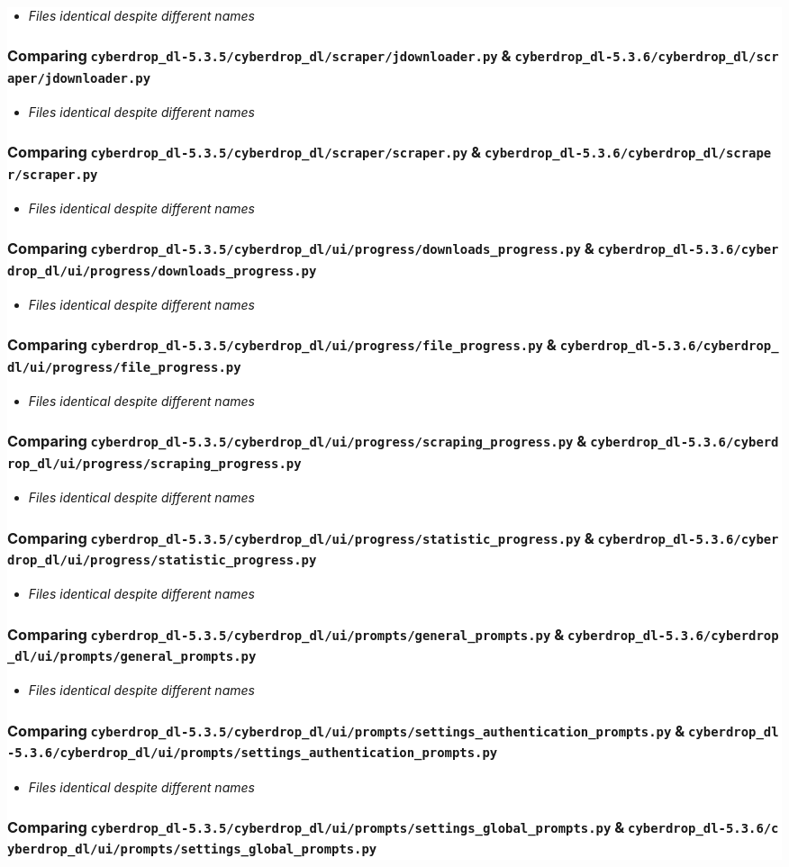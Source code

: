  * *Files identical despite different names*

### Comparing `cyberdrop_dl-5.3.5/cyberdrop_dl/scraper/jdownloader.py` & `cyberdrop_dl-5.3.6/cyberdrop_dl/scraper/jdownloader.py`

 * *Files identical despite different names*

### Comparing `cyberdrop_dl-5.3.5/cyberdrop_dl/scraper/scraper.py` & `cyberdrop_dl-5.3.6/cyberdrop_dl/scraper/scraper.py`

 * *Files identical despite different names*

### Comparing `cyberdrop_dl-5.3.5/cyberdrop_dl/ui/progress/downloads_progress.py` & `cyberdrop_dl-5.3.6/cyberdrop_dl/ui/progress/downloads_progress.py`

 * *Files identical despite different names*

### Comparing `cyberdrop_dl-5.3.5/cyberdrop_dl/ui/progress/file_progress.py` & `cyberdrop_dl-5.3.6/cyberdrop_dl/ui/progress/file_progress.py`

 * *Files identical despite different names*

### Comparing `cyberdrop_dl-5.3.5/cyberdrop_dl/ui/progress/scraping_progress.py` & `cyberdrop_dl-5.3.6/cyberdrop_dl/ui/progress/scraping_progress.py`

 * *Files identical despite different names*

### Comparing `cyberdrop_dl-5.3.5/cyberdrop_dl/ui/progress/statistic_progress.py` & `cyberdrop_dl-5.3.6/cyberdrop_dl/ui/progress/statistic_progress.py`

 * *Files identical despite different names*

### Comparing `cyberdrop_dl-5.3.5/cyberdrop_dl/ui/prompts/general_prompts.py` & `cyberdrop_dl-5.3.6/cyberdrop_dl/ui/prompts/general_prompts.py`

 * *Files identical despite different names*

### Comparing `cyberdrop_dl-5.3.5/cyberdrop_dl/ui/prompts/settings_authentication_prompts.py` & `cyberdrop_dl-5.3.6/cyberdrop_dl/ui/prompts/settings_authentication_prompts.py`

 * *Files identical despite different names*

### Comparing `cyberdrop_dl-5.3.5/cyberdrop_dl/ui/prompts/settings_global_prompts.py` & `cyberdrop_dl-5.3.6/cyberdrop_dl/ui/prompts/settings_global_prompts.py`
